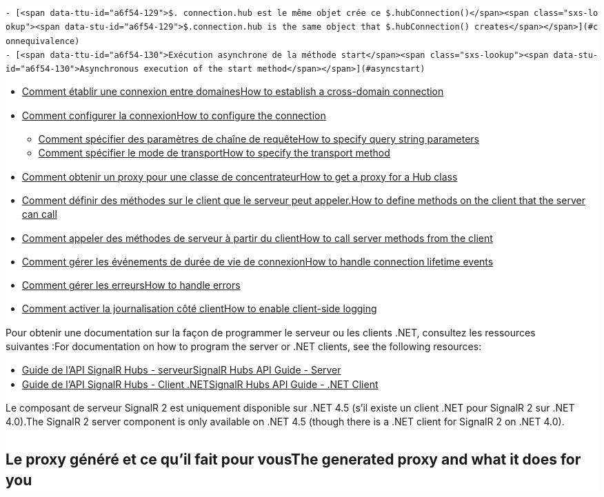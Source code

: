     - [<span data-ttu-id="a6f54-129">$. connection.hub est le même objet crée ce $.hubConnection()</span><span class="sxs-lookup"><span data-stu-id="a6f54-129">$.connection.hub is the same object that $.hubConnection() creates</span></span>](#connequivalence)
    - [<span data-ttu-id="a6f54-130">Exécution asynchrone de la méthode start</span><span class="sxs-lookup"><span data-stu-id="a6f54-130">Asynchronous execution of the start method</span></span>](#asyncstart)
- [<span data-ttu-id="a6f54-131">Comment établir une connexion entre domaines</span><span class="sxs-lookup"><span data-stu-id="a6f54-131">How to establish a cross-domain connection</span></span>](#crossdomain)
- [<span data-ttu-id="a6f54-132">Comment configurer la connexion</span><span class="sxs-lookup"><span data-stu-id="a6f54-132">How to configure the connection</span></span>](#configureconnection)

    - [<span data-ttu-id="a6f54-133">Comment spécifier des paramètres de chaîne de requête</span><span class="sxs-lookup"><span data-stu-id="a6f54-133">How to specify query string parameters</span></span>](#querystring)
    - [<span data-ttu-id="a6f54-134">Comment spécifier le mode de transport</span><span class="sxs-lookup"><span data-stu-id="a6f54-134">How to specify the transport method</span></span>](#transport)
- [<span data-ttu-id="a6f54-135">Comment obtenir un proxy pour une classe de concentrateur</span><span class="sxs-lookup"><span data-stu-id="a6f54-135">How to get a proxy for a Hub class</span></span>](#getproxy)
- [<span data-ttu-id="a6f54-136">Comment définir des méthodes sur le client que le serveur peut appeler.</span><span class="sxs-lookup"><span data-stu-id="a6f54-136">How to define methods on the client that the server can call</span></span>](#callclient)
- [<span data-ttu-id="a6f54-137">Comment appeler des méthodes de serveur à partir du client</span><span class="sxs-lookup"><span data-stu-id="a6f54-137">How to call server methods from the client</span></span>](#callserver)
- [<span data-ttu-id="a6f54-138">Comment gérer les événements de durée de vie de connexion</span><span class="sxs-lookup"><span data-stu-id="a6f54-138">How to handle connection lifetime events</span></span>](#connectionlifetime)
- [<span data-ttu-id="a6f54-139">Comment gérer les erreurs</span><span class="sxs-lookup"><span data-stu-id="a6f54-139">How to handle errors</span></span>](#handleerrors)
- [<span data-ttu-id="a6f54-140">Comment activer la journalisation côté client</span><span class="sxs-lookup"><span data-stu-id="a6f54-140">How to enable client-side logging</span></span>](#logging)

<span data-ttu-id="a6f54-141">Pour obtenir une documentation sur la façon de programmer le serveur ou les clients .NET, consultez les ressources suivantes :</span><span class="sxs-lookup"><span data-stu-id="a6f54-141">For documentation on how to program the server or .NET clients, see the following resources:</span></span>

- [<span data-ttu-id="a6f54-142">Guide de l’API SignalR Hubs - serveur</span><span class="sxs-lookup"><span data-stu-id="a6f54-142">SignalR Hubs API Guide - Server</span></span>](hubs-api-guide-server.md)
- [<span data-ttu-id="a6f54-143">Guide de l’API SignalR Hubs - Client .NET</span><span class="sxs-lookup"><span data-stu-id="a6f54-143">SignalR Hubs API Guide - .NET Client</span></span>](hubs-api-guide-net-client.md)

<span data-ttu-id="a6f54-144">Le composant de serveur SignalR 2 est uniquement disponible sur .NET 4.5 (s’il existe un client .NET pour SignalR 2 sur .NET 4.0).</span><span class="sxs-lookup"><span data-stu-id="a6f54-144">The SignalR 2 server component is only available on .NET 4.5 (though there is a .NET client for SignalR 2 on .NET 4.0).</span></span>

<a id="genproxy"></a>

## <a name="the-generated-proxy-and-what-it-does-for-you"></a><span data-ttu-id="a6f54-145">Le proxy généré et ce qu’il fait pour vous</span><span class="sxs-lookup"><span data-stu-id="a6f54-145">The generated proxy and what it does for you</span></span>
